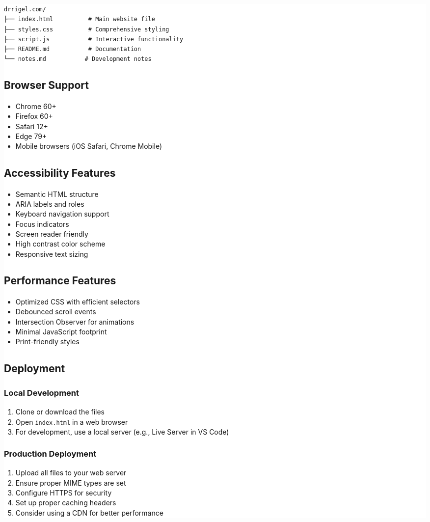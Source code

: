 ```
drrigel.com/
├── index.html          # Main website file
├── styles.css          # Comprehensive styling
├── script.js           # Interactive functionality
├── README.md           # Documentation
└── notes.md           # Development notes
```

## Browser Support

- Chrome 60+
- Firefox 60+
- Safari 12+
- Edge 79+
- Mobile browsers (iOS Safari, Chrome Mobile)

## Accessibility Features

- Semantic HTML structure
- ARIA labels and roles
- Keyboard navigation support
- Focus indicators
- Screen reader friendly
- High contrast color scheme
- Responsive text sizing

## Performance Features

- Optimized CSS with efficient selectors
- Debounced scroll events
- Intersection Observer for animations
- Minimal JavaScript footprint
- Print-friendly styles

## Deployment

### Local Development

1. Clone or download the files
2. Open `index.html` in a web browser
3. For development, use a local server (e.g., Live Server in VS Code)

### Production Deployment

1. Upload all files to your web server
2. Ensure proper MIME types are set
3. Configure HTTPS for security
4. Set up proper caching headers
5. Consider using a CDN for better performance

